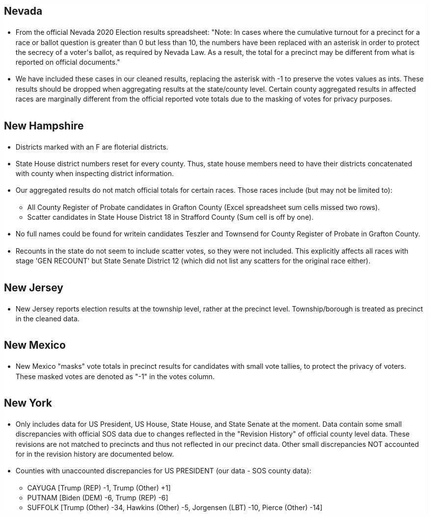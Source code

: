 ## Nevada

* From the official Nevada 2020 Election results spreadsheet: "Note: In cases where the cumulative turnout for a precinct for a race or ballot question is greater than 0 but less than 10, the numbers have been replaced with an asterisk in order to protect the secrecy of a voter's ballot, as required by Nevada Law. As a result, the total for a precinct may be different from what is reported on official documents." 

* We have included these cases in our cleaned results, replacing the asterisk with -1 to preserve the votes values as ints. These results should be dropped when aggregating results at the state/county level. Certain county aggregated results in affected races are marginally different from the official reported vote totals due to the masking of votes for privacy purposes.

## New Hampshire

* Districts marked with an F are floterial districts.

* State House district numbers reset for every county. Thus, state house members need to have their districts concatenated with county when inspecting district information.

* Our aggregated results do not match official totals for certain races. Those races include (but may not be limited to):
	- All County Register of Probate candidates in Grafton County (Excel spreadsheet sum cells missed two rows).
	- Scatter candidates in State House District 18 in Strafford County (Sum cell is off by one).

* No full names could be found for writein candidates Teszler and Townsend for County Register of Probate in Grafton County.

* Recounts in the state do not seem to include scatter votes, so they were not included. This explicitly affects all races with stage 'GEN RECOUNT' but State Senate District 12 (which did not list any scatters for the original race either).

## New Jersey

* New Jersey reports election results at the township level, rather at the precinct level. Township/borough is treated as precinct in the cleaned data. 

## New Mexico

* New Mexico "masks" vote totals in precinct results for candidates with small vote tallies, to protect the privacy of voters. These masked votes are denoted as "-1" in the votes column.

## New York

* Only includes data for US President, US House, State House, and State Senate at the moment. Data contain some small discrepancies with official SOS data due to changes reflected in the "Revision History" of official county level data. These revisions are not matched to precincts and thus not reflected in our precinct data. Other small discrepancies NOT accounted for in the revision history are documented below.

* Counties with unaccounted discrepancies for US PRESIDENT (our data - SOS county data):
	- CAYUGA [Trump (REP) -1, Trump (Other) +1] 
	- PUTNAM [Biden (DEM) -6, Trump (REP) -6]
	- SUFFOLK [Trump (Other) -34, Hawkins (Other) -5, Jorgensen (LBT) -10, Pierce (Other) -14] 
